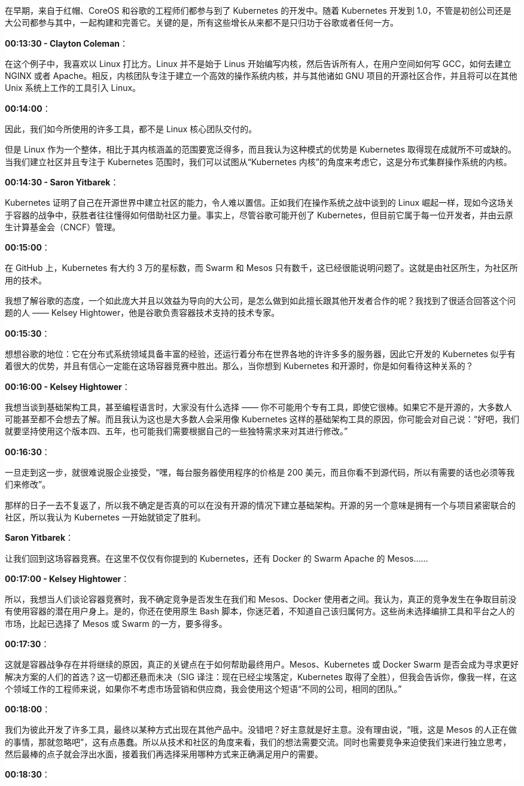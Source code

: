 在早期，来自于红帽、CoreOS 和谷歌的工程师们都参与到了 Kubernetes 的开发中。随着 Kubernetes 开发到 1.0，不管是初创公司还是大公司都参与其中，一起构建和完善它。关键的是，所有这些增长从来都不是只归功于谷歌或者任何一方。

**00:13:30 - Clayton Coleman**：

在这个例子中，我喜欢以 Linux 打比方。Linux 并不是始于 Linus 开始编写内核，然后告诉所有人，在用户空间如何写 GCC，如何去建立 NGINX 或者 Apache。相反，内核团队专注于建立一个高效的操作系统内核，并与其他诸如 GNU 项目的开源社区合作，并且将可以在其他 Unix 系统上工作的工具引入 Linux。

**00:14:00**：

因此，我们如今所使用的许多工具，都不是 Linux 核心团队交付的。

但是 Linux 作为一个整体，相比于其内核涵盖的范围要宽泛得多，而且我认为这种模式的优势是 Kubernetes 取得现在成就所不可或缺的。当我们建立社区并且专注于 Kubernetes 范围时，我们可以试图从“Kubernetes 内核”的角度来考虑它，这是分布式集群操作系统的内核。

**00:14:30 - Saron Yitbarek**：

Kubernetes 证明了自己在开源世界中建立社区的能力，令人难以置信。正如我们在操作系统之战中谈到的 Linux 崛起一样，现如今这场关于容器的战争中，获胜者往往懂得如何借助社区力量。事实上，尽管谷歌可能开创了 Kubernetes，但目前它属于每一位开发者，并由云原生计算基金会（CNCF）管理。

**00:15:00**：

在 GitHub 上，Kubernetes 有大约 3 万的星标数，而 Swarm 和 Mesos 只有数千，这已经很能说明问题了。这就是由社区所生，为社区所用的技术。

我想了解谷歌的态度，一个如此庞大并且以效益为导向的大公司，是怎么做到如此擅长跟其他开发者合作的呢？我找到了很适合回答这个问题的人 —— Kelsey Hightower，他是谷歌负责容器技术支持的技术专家。

**00:15:30**：

想想谷歌的地位：它在分布式系统领域具备丰富的经验，还运行着分布在世界各地的许许多多的服务器，因此它开发的 Kubernetes 似乎有着很大的优势，并且有信心一定能在这场容器竞赛中胜出。那么，当你想到 Kubernetes 和开源时，你是如何看待这种关系的？

**00:16:00 - Kelsey Hightower**：

我想当谈到基础架构工具，甚至编程语言时，大家没有什么选择 —— 你不可能用个专有工具，即使它很棒。如果它不是开源的，大多数人可能甚至都不会想去了解。而且我认为这也是大多数人会采用像 Kubernetes 这样的基础架构工具的原因，你可能会对自己说：“好吧，我们就要坚持使用这个版本四、五年，也可能我们需要根据自己的一些独特需求来对其进行修改。”

**00:16:30**：

一旦走到这一步，就很难说服企业接受，“嘿，每台服务器使用程序的价格是 200 美元，而且你看不到源代码，所以有需要的话也必须等我们来修改”。

那样的日子一去不复返了，所以我不确定是否真的可以在没有开源的情况下建立基础架构。开源的另一个意味是拥有一个与项目紧密联合的社区，所以我认为 Kubernetes 一开始就锁定了胜利。

**Saron Yitbarek**：

让我们回到这场容器竞赛。在这里不仅仅有你提到的 Kubernetes，还有 Docker 的 Swarm Apache 的 Mesos……

**00:17:00 - Kelsey Hightower**：

所以，我想当人们谈论容器竞赛时，我不确定竞争是否发生在我们和 Mesos、Docker 使用者之间。我认为，真正的竞争发生在争取目前没有使用容器的潜在用户身上。是的，你还在使用原生 Bash 脚本，你迷茫着，不知道自己该归属何方。这些尚未选择编排工具和平台之人的市场，比起已选择了 Mesos 或 Swarm 的一方，要多得多。

**00:17:30**：

这就是容器战争存在并将继续的原因，真正的关键点在于如何帮助最终用户。Mesos、Kubernetes 或 Docker Swarm 是否会成为寻求更好解决方案的人们的首选？这一切都还悬而未决（SIG 译注：现在已经尘埃落定，Kubernetes 取得了全胜），但我会告诉你，像我一样，在这个领域工作的工程师来说，如果你不考虑市场营销和供应商，我会使用这个短语“不同的公司，相同的团队。”

**00:18:00**：

我们为彼此开发了许多工具，最终以某种方式出现在其他产品中。没错吧？好主意就是好主意。没有理由说，“哦，这是 Mesos 的人正在做的事情，那就忽略吧”，这有点愚蠢。所以从技术和社区的角度来看，我们的想法需要交流。同时也需要竞争来迫使我们来进行独立思考，然后最棒的点子就会浮出水面，接着我们再选择采用哪种方式来正确满足用户的需要。

**00:18:30**：
